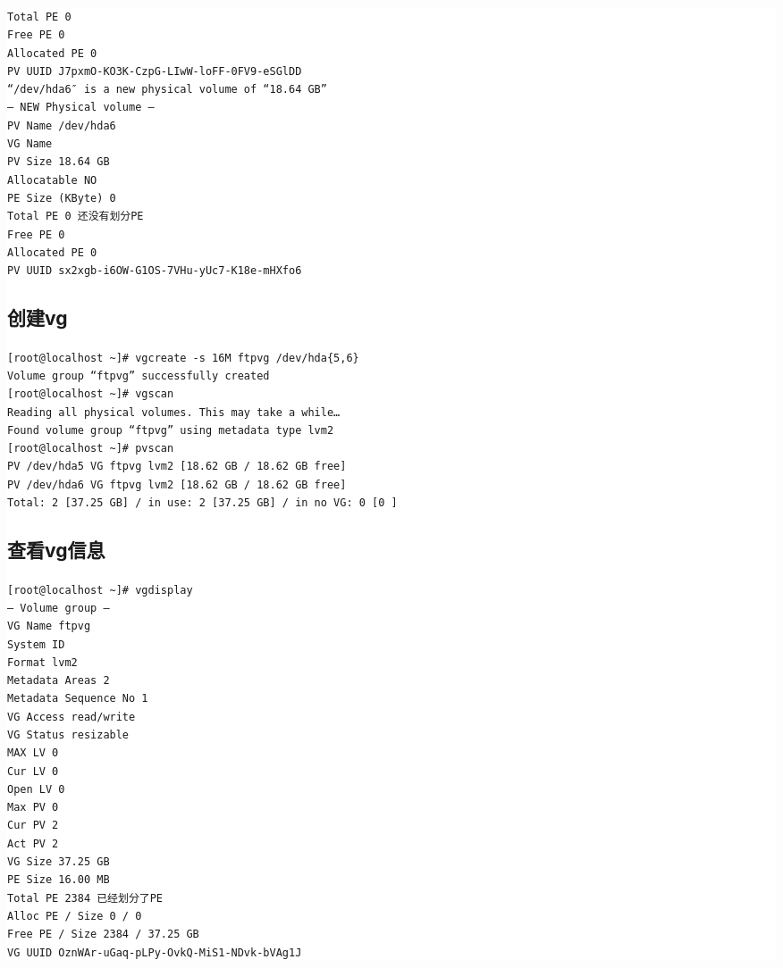     Total PE 0
    Free PE 0
    Allocated PE 0
    PV UUID J7pxmO-KO3K-CzpG-LIwW-loFF-0FV9-eSGlDD
    “/dev/hda6″ is a new physical volume of “18.64 GB”
    — NEW Physical volume —
    PV Name /dev/hda6
    VG Name
    PV Size 18.64 GB
    Allocatable NO
    PE Size (KByte) 0
    Total PE 0 还没有划分PE
    Free PE 0
    Allocated PE 0
    PV UUID sx2xgb-i6OW-G1OS-7VHu-yUc7-K18e-mHXfo6

创建vg
------

    [root@localhost ~]# vgcreate -s 16M ftpvg /dev/hda{5,6}
    Volume group “ftpvg” successfully created
    [root@localhost ~]# vgscan
    Reading all physical volumes. This may take a while…
    Found volume group “ftpvg” using metadata type lvm2
    [root@localhost ~]# pvscan
    PV /dev/hda5 VG ftpvg lvm2 [18.62 GB / 18.62 GB free]
    PV /dev/hda6 VG ftpvg lvm2 [18.62 GB / 18.62 GB free]
    Total: 2 [37.25 GB] / in use: 2 [37.25 GB] / in no VG: 0 [0 ]

查看vg信息
----------

    [root@localhost ~]# vgdisplay
    — Volume group —
    VG Name ftpvg
    System ID
    Format lvm2
    Metadata Areas 2
    Metadata Sequence No 1
    VG Access read/write
    VG Status resizable
    MAX LV 0
    Cur LV 0
    Open LV 0
    Max PV 0
    Cur PV 2
    Act PV 2
    VG Size 37.25 GB
    PE Size 16.00 MB
    Total PE 2384 已经划分了PE
    Alloc PE / Size 0 / 0
    Free PE / Size 2384 / 37.25 GB
    VG UUID OznWAr-uGaq-pLPy-OvkQ-MiS1-NDvk-bVAg1J
